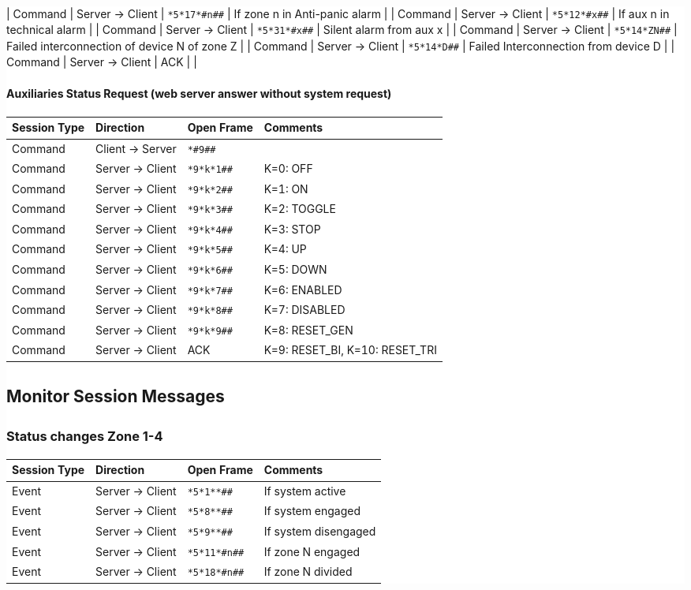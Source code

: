 | Command      | Server -> Client  | `*5*17*#n##`     | If zone n in Anti-panic alarm                 |
| Command      | Server -> Client  | `*5*12*#x##`     | If aux n in technical alarm                   |
| Command      | Server -> Client  | `*5*31*#x##`     | Silent alarm from aux x                       |
| Command      | Server -> Client  | `*5*14*ZN##`     | Failed interconnection of device N of zone Z |
| Command      | Server -> Client  | `*5*14*D##`      | Failed Interconnection from device D         |
| Command      | Server -> Client  | ACK              |                                               |

#### Auxiliaries Status Request (web server answer without system request)

| Session Type | Direction         | Open Frame       | Comments         |
|:-------------|:------------------|:-----------------|:-----------------|
| Command      | Client -> Server  | `*#9##`          |                  |
| Command      | Server -> Client  | `*9*k*1##`       | K=0: OFF         |
| Command      | Server -> Client  | `*9*k*2##`       | K=1: ON          |
| Command      | Server -> Client  | `*9*k*3##`       | K=2: TOGGLE      |
| Command      | Server -> Client  | `*9*k*4##`       | K=3: STOP        |
| Command      | Server -> Client  | `*9*k*5##`       | K=4: UP          |
| Command      | Server -> Client  | `*9*k*6##`       | K=5: DOWN        |
| Command      | Server -> Client  | `*9*k*7##`       | K=6: ENABLED     |
| Command      | Server -> Client  | `*9*k*8##`       | K=7: DISABLED    |
| Command      | Server -> Client  | `*9*k*9##`       | K=8: RESET_GEN   |
| Command      | Server -> Client  | ACK              | K=9: RESET_BI, K=10: RESET_TRI |

## Monitor Session Messages

### Status changes Zone 1-4

| Session Type | Direction         | Open Frame       | Comments                 |
|:-------------|:------------------|:-----------------|:-------------------------|
| Event        | Server -> Client  | `*5*1**##`       | If system active         |
| Event        | Server -> Client  | `*5*8**##`       | If system engaged        |
| Event        | Server -> Client  | `*5*9**##`       | If system disengaged     |
| Event        | Server -> Client  | `*5*11*#n##`     | If zone N engaged        |
| Event        | Server -> Client  | `*5*18*#n##`     | If zone N divided        |

